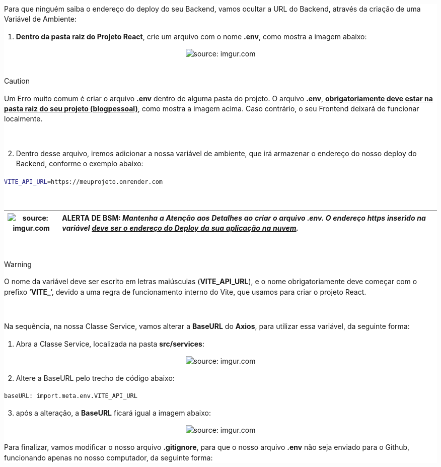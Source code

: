 

Para que ninguém saiba o endereço do deploy do seu Backend, vamos ocultar a URL do Backend, através da criação de uma Variável de Ambiente:

1. **Dentro da pasta raiz do Projeto React**, crie um arquivo com o nome **.env**, como mostra a imagem abaixo:

<div align="center"><img src="https://i.imgur.com/hdqvb3K.png" title="source: imgur.com" /></div>

<br />

> [!CAUTION]
>
> Um Erro muito comum é criar o arquivo **.env** dentro de alguma pasta do projeto. O arquivo **.env**, **<u>obrigatoriamente deve estar na pasta raiz do seu projeto (blogpessoal)</u>**, como mostra a imagem acima. Caso contrário, o seu Frontend deixará de funcionar localmente.

<br />

2. Dentro desse arquivo, iremos adicionar a nossa variável de ambiente, que irá armazenar o endereço do nosso deploy do Backend, conforme o exemplo abaixo:

```bash
VITE_API_URL=https://meuprojeto.onrender.com
```

<br />

| <img src="https://i.imgur.com/vVDBDG0.png" title="source: imgur.com" width="100px"/> | <div align="left"> **ALERTA DE BSM:** *Mantenha a Atenção aos Detalhes ao criar o arquivo .env. O endereço https inserido na variável <u>deve ser o endereço do Deploy da sua aplicação na nuvem</u>.* </div> |
| ------------------------------------------------------------ | ------------------------------------------------------------ |

<br />

> [!WARNING]
>
> O nome da variável deve ser escrito em letras maiúsculas (**VITE_API_URL**), e o nome obrigatoriamente deve começar com o prefixo ‘**VITE_**’, devido a uma regra de funcionamento interno do Vite, que usamos para criar o projeto React.

<br />

Na sequência, na nossa Classe Service, vamos alterar a **BaseURL** do **Axios**, para utilizar essa variável, da seguinte forma:

1. Abra a Classe Service, localizada na pasta **src/services**:

<div align="center"><img src="https://i.imgur.com/1x3j06v.png" title="source: imgur.com" /></div>

2. Altere a BaseURL pelo trecho de código abaixo:

```tsx
baseURL: import.meta.env.VITE_API_URL
```

3. após a alteração, a **BaseURL** ficará igual a imagem abaixo:

<div align="center"><img src="https://i.imgur.com/WHXYmA2.png" title="source: imgur.com" /></div>

Para finalizar, vamos modiﬁcar o nosso arquivo **.gitignore**, para que o nosso arquivo **.env** não seja enviado para o Github, funcionando apenas no nosso computador, da seguinte forma:
